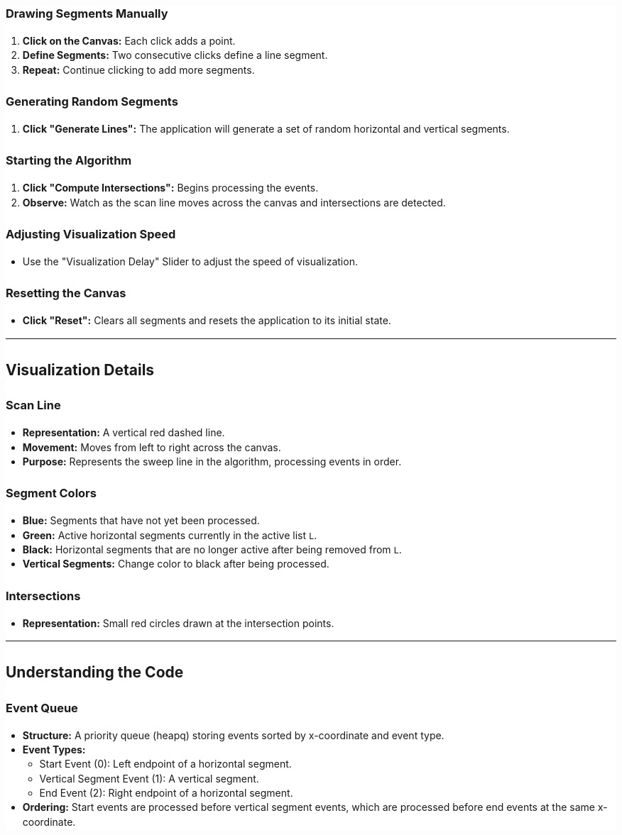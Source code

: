 ### Drawing Segments Manually
1. **Click on the Canvas:** Each click adds a point.
2. **Define Segments:** Two consecutive clicks define a line segment.
3. **Repeat:** Continue clicking to add more segments.

### Generating Random Segments
1. **Click "Generate Lines":** The application will generate a set of random horizontal and vertical segments.

### Starting the Algorithm
1. **Click "Compute Intersections":** Begins processing the events.
2. **Observe:** Watch as the scan line moves across the canvas and intersections are detected.

### Adjusting Visualization Speed
- Use the "Visualization Delay" Slider to adjust the speed of visualization.

### Resetting the Canvas
- **Click "Reset":** Clears all segments and resets the application to its initial state.

---

## Visualization Details

### Scan Line
- **Representation:** A vertical red dashed line.
- **Movement:** Moves from left to right across the canvas.
- **Purpose:** Represents the sweep line in the algorithm, processing events in order.

### Segment Colors
- **Blue:** Segments that have not yet been processed.
- **Green:** Active horizontal segments currently in the active list `L`.
- **Black:** Horizontal segments that are no longer active after being removed from `L`.
- **Vertical Segments:** Change color to black after being processed.

### Intersections
- **Representation:** Small red circles drawn at the intersection points.

---

## Understanding the Code

### Event Queue
- **Structure:** A priority queue (heapq) storing events sorted by x-coordinate and event type.
- **Event Types:**
  - Start Event (0): Left endpoint of a horizontal segment.
  - Vertical Segment Event (1): A vertical segment.
  - End Event (2): Right endpoint of a horizontal segment.
- **Ordering:** Start events are processed before vertical segment events, which are processed before end events at the same x-coordinate.
